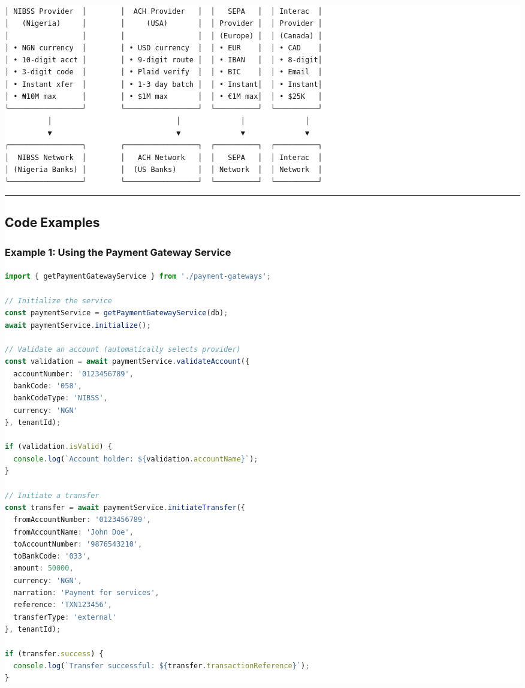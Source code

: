 ```
│ NIBSS Provider  │        │  ACH Provider   │  │   SEPA   │  │ Interac  │
│   (Nigeria)     │        │     (USA)       │  │ Provider │  │ Provider │
│                 │        │                 │  │ (Europe) │  │ (Canada) │
│ • NGN currency  │        │ • USD currency  │  │ • EUR    │  │ • CAD    │
│ • 10-digit acct │        │ • 9-digit route │  │ • IBAN   │  │ • 8-digit│
│ • 3-digit code  │        │ • Plaid verify  │  │ • BIC    │  │ • Email  │
│ • Instant xfer  │        │ • 1-3 day batch │  │ • Instant│  │ • Instant│
│ • ₦10M max      │        │ • $1M max       │  │ • €1M max│  │ • $25K   │
└─────────────────┘        └─────────────────┘  └──────────┘  └──────────┘
          │                             │              │              │
          ▼                             ▼              ▼              ▼
┌─────────────────┐        ┌─────────────────┐  ┌──────────┐  ┌──────────┐
│  NIBSS Network  │        │   ACH Network   │  │   SEPA   │  │ Interac  │
│ (Nigeria Banks) │        │  (US Banks)     │  │ Network  │  │ Network  │
└─────────────────┘        └─────────────────┘  └──────────┘  └──────────┘
```

---

## Code Examples

### Example 1: Using the Payment Gateway Service

```typescript
import { getPaymentGatewayService } from './payment-gateways';

// Initialize the service
const paymentService = getPaymentGatewayService(db);
await paymentService.initialize();

// Validate an account (automatically selects provider)
const validation = await paymentService.validateAccount({
  accountNumber: '0123456789',
  bankCode: '058',
  bankCodeType: 'NIBSS',
  currency: 'NGN'
}, tenantId);

if (validation.isValid) {
  console.log(`Account holder: ${validation.accountName}`);
}

// Initiate a transfer
const transfer = await paymentService.initiateTransfer({
  fromAccountNumber: '0123456789',
  fromAccountName: 'John Doe',
  toAccountNumber: '9876543210',
  toBankCode: '033',
  amount: 50000,
  currency: 'NGN',
  narration: 'Payment for services',
  reference: 'TXN123456',
  transferType: 'external'
}, tenantId);

if (transfer.success) {
  console.log(`Transfer successful: ${transfer.transactionReference}`);
}
```
